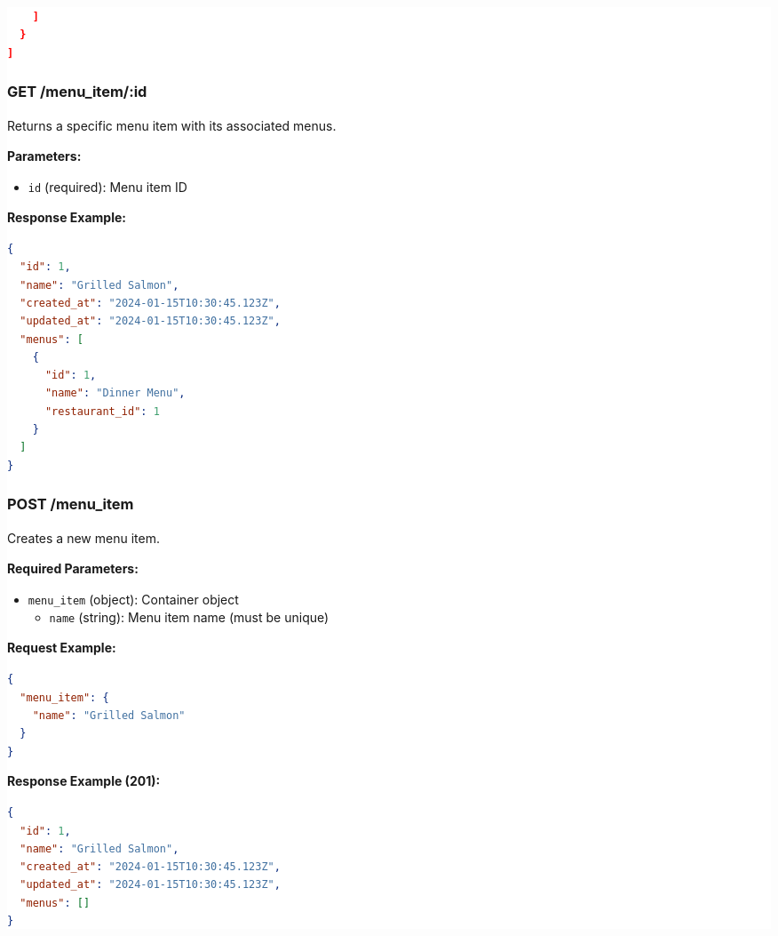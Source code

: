 ```json
    ]
  }
]
```

### GET /menu_item/:id
Returns a specific menu item with its associated menus.

**Parameters:**
- `id` (required): Menu item ID

**Response Example:**
```json
{
  "id": 1,
  "name": "Grilled Salmon",
  "created_at": "2024-01-15T10:30:45.123Z",
  "updated_at": "2024-01-15T10:30:45.123Z",
  "menus": [
    {
      "id": 1,
      "name": "Dinner Menu",
      "restaurant_id": 1
    }
  ]
}
```

### POST /menu_item
Creates a new menu item.

**Required Parameters:**
- `menu_item` (object): Container object
  - `name` (string): Menu item name (must be unique)

**Request Example:**
```json
{
  "menu_item": {
    "name": "Grilled Salmon"
  }
}
```

**Response Example (201):**
```json
{
  "id": 1,
  "name": "Grilled Salmon",
  "created_at": "2024-01-15T10:30:45.123Z",
  "updated_at": "2024-01-15T10:30:45.123Z",
  "menus": []
}
```
